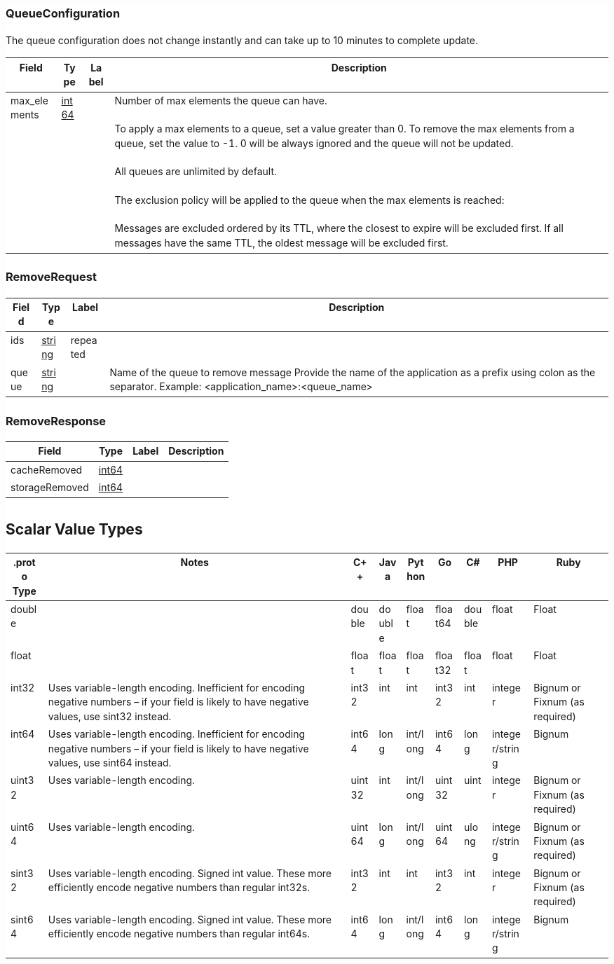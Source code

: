 




<a name="blipai-deckard-QueueConfiguration"></a>

### QueueConfiguration
The queue configuration does not change instantly and can take up to 10 minutes to complete update.


| Field | Type | Label | Description |
| ----- | ---- | ----- | ----------- |
| max_elements | [int64](#int64) |  | Number of max elements the queue can have.<br/><br/>To apply a max elements to a queue, set a value greater than 0. To remove the max elements from a queue, set the value to -1. 0 will be always ignored and the queue will not be updated.<br/><br/>All queues are unlimited by default.<br/><br/>The exclusion policy will be applied to the queue when the max elements is reached:<br/><br/>Messages are excluded ordered by its TTL, where the closest to expire will be excluded first. If all messages have the same TTL, the oldest message will be excluded first. |






<a name="blipai-deckard-RemoveRequest"></a>

### RemoveRequest



| Field | Type | Label | Description |
| ----- | ---- | ----- | ----------- |
| ids | [string](#string) | repeated |  |
| queue | [string](#string) |  | Name of the queue to remove message Provide the name of the application as a prefix using colon as the separator. Example: <application_name>:<queue_name> |






<a name="blipai-deckard-RemoveResponse"></a>

### RemoveResponse



| Field | Type | Label | Description |
| ----- | ---- | ----- | ----------- |
| cacheRemoved | [int64](#int64) |  |  |
| storageRemoved | [int64](#int64) |  |  |





 

 

 



## Scalar Value Types

| .proto Type | Notes | C++ | Java | Python | Go | C# | PHP | Ruby |
| ----------- | ----- | --- | ---- | ------ | -- | -- | --- | ---- |
| <a name="double" /> double |  | double | double | float | float64 | double | float | Float |
| <a name="float" /> float |  | float | float | float | float32 | float | float | Float |
| <a name="int32" /> int32 | Uses variable-length encoding. Inefficient for encoding negative numbers – if your field is likely to have negative values, use sint32 instead. | int32 | int | int | int32 | int | integer | Bignum or Fixnum (as required) |
| <a name="int64" /> int64 | Uses variable-length encoding. Inefficient for encoding negative numbers – if your field is likely to have negative values, use sint64 instead. | int64 | long | int/long | int64 | long | integer/string | Bignum |
| <a name="uint32" /> uint32 | Uses variable-length encoding. | uint32 | int | int/long | uint32 | uint | integer | Bignum or Fixnum (as required) |
| <a name="uint64" /> uint64 | Uses variable-length encoding. | uint64 | long | int/long | uint64 | ulong | integer/string | Bignum or Fixnum (as required) |
| <a name="sint32" /> sint32 | Uses variable-length encoding. Signed int value. These more efficiently encode negative numbers than regular int32s. | int32 | int | int | int32 | int | integer | Bignum or Fixnum (as required) |
| <a name="sint64" /> sint64 | Uses variable-length encoding. Signed int value. These more efficiently encode negative numbers than regular int64s. | int64 | long | int/long | int64 | long | integer/string | Bignum |